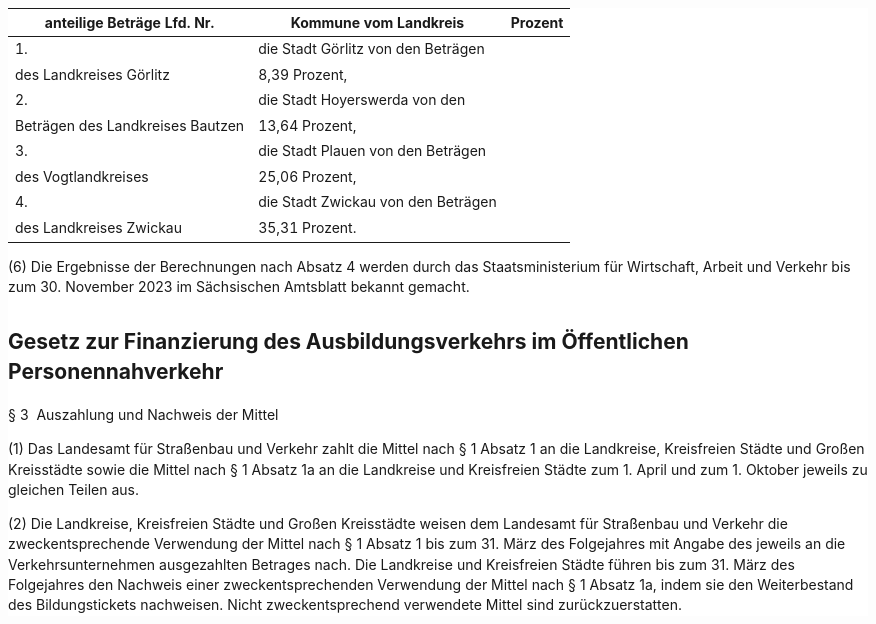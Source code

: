anteilige Beträge  Lfd. Nr.  | Kommune vom Landkreis  | Prozent  
---|---|---  
1. |  die Stadt Görlitz von den Beträgen   
des Landkreises Görlitz  | 8,39 Prozent,  
2. |  die Stadt Hoyerswerda von den   
Beträgen des Landkreises Bautzen  | 13,64 Prozent,  
3. |  die Stadt Plauen von den Beträgen   
des Vogtlandkreises  | 25,06 Prozent,  
4. |  die Stadt Zwickau von den Beträgen   
des Landkreises Zwickau  | 35,31 Prozent.


(6) Die Ergebnisse der Berechnungen nach Absatz 4 werden durch das Staatsministerium für Wirtschaft, Arbeit und Verkehr bis zum 30. November 2023 im Sächsischen Amtsblatt bekannt gemacht.


## Gesetz zur Finanzierung des Ausbildungsverkehrs im Öffentlichen Personennahverkehr 
 § 3  Auszahlung und Nachweis der Mittel

(1) Das Landesamt für Straßenbau und Verkehr zahlt die Mittel nach § 1 Absatz 1 an die Landkreise, Kreisfreien Städte und Großen Kreisstädte sowie die Mittel nach § 1 Absatz 1a an die Landkreise und Kreisfreien Städte zum 1. April und zum 1. Oktober jeweils zu gleichen Teilen aus.

(2) Die Landkreise, Kreisfreien Städte und Großen Kreisstädte weisen dem Landesamt für Straßenbau und Verkehr die zweckentsprechende Verwendung der Mittel nach § 1 Absatz 1 bis zum 31. März des Folgejahres mit Angabe des jeweils an die Verkehrsunternehmen ausgezahlten Betrages nach. Die Landkreise und Kreisfreien Städte führen bis zum 31. März des Folgejahres den Nachweis einer zweckentsprechenden Verwendung der Mittel nach § 1 Absatz 1a, indem sie den Weiterbestand des Bildungstickets nachweisen. Nicht zweckentsprechend verwendete Mittel sind zurückzuerstatten.

